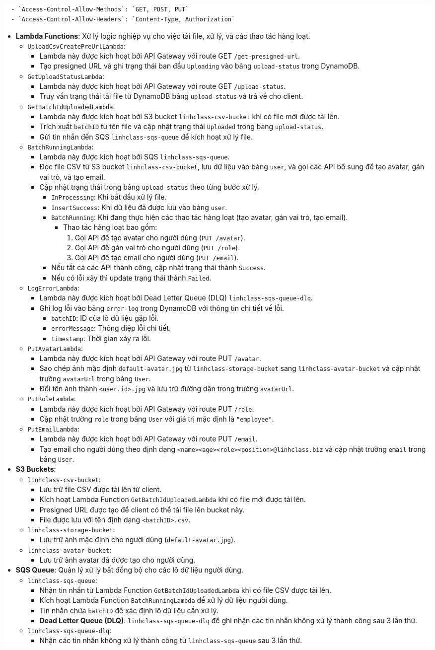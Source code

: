       - `Access-Control-Allow-Methods`: `GET, POST, PUT`
      - `Access-Control-Allow-Headers`: `Content-Type, Authorization`
- **Lambda Functions**: Xử lý logic nghiệp vụ cho việc tải file, xử lý, và các thao tác hàng loạt.
  - `UploadCsvCreatePreUrlLambda`:
    - Lambda này được kích hoạt bởi API Gateway với route GET `/get-presigned-url`.
    - Tạo presigned URL và ghi trạng thái ban đầu `Uploading` vào bảng `upload-status` trong DynamoDB.
  - `GetUploadStatusLambda`:
    - Lambda này được kích hoạt bởi API Gateway với route GET `/upload-status`.
    - Truy vấn trạng thái tải file từ DynamoDB bảng `upload-status` và trả về cho client.
  - `GetBatchIdUploadedLambda`:
    - Lambda này được kích hoạt bởi S3 bucket `linhclass-csv-bucket` khi có file mới được tải lên.
    - Trích xuất `batchID` từ tên file và cập nhật trạng thái `Uploaded` trong bảng `upload-status`.
    - Gửi tin nhắn đến SQS `linhclass-sqs-queue` để kích hoạt xử lý file.
  - `BatchRunningLambda`:
    - Lambda này được kích hoạt bởi SQS `linhclass-sqs-queue`.
    - Đọc file CSV từ S3 bucket `linhclass-csv-bucket`, lưu dữ liệu vào bảng `user`, và gọi các API bổ sung để tạo avatar, gán vai trò, và tạo email.
    - Cập nhật trạng thái trong bảng `upload-status` theo từng bước xử lý.
      - `InProcessing`: Khi bắt đầu xử lý file.
      - `InsertSuccess`: Khi dữ liệu đã được lưu vào bảng `user`.
      - `BatchRunning`: Khi đang thực hiện các thao tác hàng loạt (tạo avatar, gán vai trò, tạo email).
        - Thao tác hàng loạt bao gồm:
          1. Gọi API để tạo avatar cho người dùng (`PUT /avatar`).
          2. Gọi API để gán vai trò cho người dùng (`PUT /role`).
          3. Gọi API để tạo email cho người dùng (`PUT /email`).
      - Nếu tất cả các API thành công, cập nhật trạng thái thành `Success`.
      - Nếu có lỗi xảy thì update trạng thái thành `Failed`.
  - `LogErrorLambda`:
    - Lambda này được kích hoạt bởi Dead Letter Queue (DLQ) `linhclass-sqs-queue-dlq`.
    - Ghi log lỗi vào bảng `error-log` trong DynamoDB với thông tin chi tiết về lỗi.
      - `batchID`: ID của lô dữ liệu gặp lỗi.
      - `errorMessage`: Thông điệp lỗi chi tiết.
      - `timestamp`: Thời gian xảy ra lỗi.
  - `PutAvatarLambda`:
    - Lambda này được kích hoạt bởi API Gateway với route PUT `/avatar`.
    - Sao chép ảnh mặc định `default-avatar.jpg` từ `linhclass-storage-bucket` sang `linhclass-avatar-bucket` và cập nhật trường `avatarUrl` trong bảng `User`.
    - Đổi tên ảnh thành `<user.id>.jpg` và lưu trữ đường dẫn trong trường `avatarUrl`.
  - `PutRoleLambda`:
    - Lambda này được kích hoạt bởi API Gateway với route PUT `/role`.
    - Cập nhật trường `role` trong bảng `User` với giá trị mặc định là `"employee"`.
  - `PutEmailLambda`:
    - Lambda này được kích hoạt bởi API Gateway với route PUT `/email`.
    - Tạo email cho người dùng theo định dạng `<name><age><role><position>@linhclass.biz` và cập nhật trường `email` trong bảng `User`.
- **S3 Buckets**:
  - `linhclass-csv-bucket`: 
    - Lưu trữ file CSV được tải lên từ client.
    - Kích hoạt Lambda Function `GetBatchIdUploadedLambda` khi có file mới được tải lên.
    - Presigned URL được tạo để client có thể tải file lên bucket này.
    - File được lưu với tên định dạng `<batchID>.csv`.
  - `linhclass-storage-bucket`:
    - Lưu trữ ảnh mặc định cho người dùng (`default-avatar.jpg`).
  - `linhclass-avatar-bucket`:
    - Lưu trữ ảnh avatar đã được tạo cho người dùng.
- **SQS Queue**: Quản lý xử lý bất đồng bộ cho các lô dữ liệu người dùng.
  - `linhclass-sqs-queue`:
    - Nhận tin nhắn từ Lambda Function `GetBatchIdUploadedLambda` khi có file CSV được tải lên.
    - Kích hoạt Lambda Function `BatchRunningLambda` để xử lý dữ liệu người dùng. 
    - Tin nhắn chứa `batchID` để xác định lô dữ liệu cần xử lý.
    - **Dead Letter Queue (DLQ)**: `linhclass-sqs-queue-dlq` để ghi nhận các tin nhắn không xử lý thành công sau 3 lần thử.
  - `linhclass-sqs-queue-dlq`:
    - Nhận các tin nhắn không xử lý thành công từ `linhclass-sqs-queue` sau 3 lần thử.